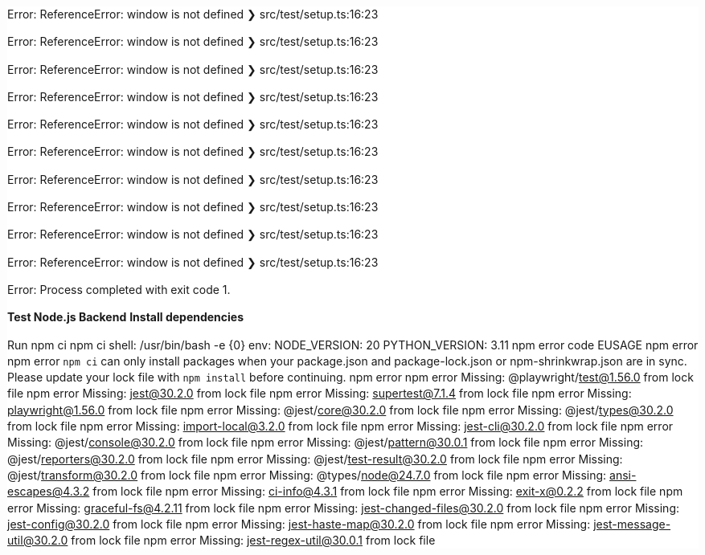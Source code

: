 Error: ReferenceError: window is not defined
❯ src/test/setup.ts:16:23

Error: ReferenceError: window is not defined
❯ src/test/setup.ts:16:23

Error: ReferenceError: window is not defined
❯ src/test/setup.ts:16:23

Error: ReferenceError: window is not defined
❯ src/test/setup.ts:16:23

Error: ReferenceError: window is not defined
❯ src/test/setup.ts:16:23

Error: ReferenceError: window is not defined
❯ src/test/setup.ts:16:23

Error: ReferenceError: window is not defined
❯ src/test/setup.ts:16:23

Error: ReferenceError: window is not defined
❯ src/test/setup.ts:16:23

Error: ReferenceError: window is not defined
❯ src/test/setup.ts:16:23

Error: ReferenceError: window is not defined
❯ src/test/setup.ts:16:23

Error: Process completed with exit code 1.

**Test Node.js Backend**
**Install dependencies**

Run npm ci
npm ci
shell: /usr/bin/bash -e {0}
env:
NODE_VERSION: 20
PYTHON_VERSION: 3.11
npm error code EUSAGE
npm error
npm error `npm ci` can only install packages when your package.json and package-lock.json or npm-shrinkwrap.json are in sync. Please update your lock file with `npm install` before continuing.
npm error
npm error Missing: @playwright/test@1.56.0 from lock file
npm error Missing: jest@30.2.0 from lock file
npm error Missing: supertest@7.1.4 from lock file
npm error Missing: playwright@1.56.0 from lock file
npm error Missing: @jest/core@30.2.0 from lock file
npm error Missing: @jest/types@30.2.0 from lock file
npm error Missing: import-local@3.2.0 from lock file
npm error Missing: jest-cli@30.2.0 from lock file
npm error Missing: @jest/console@30.2.0 from lock file
npm error Missing: @jest/pattern@30.0.1 from lock file
npm error Missing: @jest/reporters@30.2.0 from lock file
npm error Missing: @jest/test-result@30.2.0 from lock file
npm error Missing: @jest/transform@30.2.0 from lock file
npm error Missing: @types/node@24.7.0 from lock file
npm error Missing: ansi-escapes@4.3.2 from lock file
npm error Missing: ci-info@4.3.1 from lock file
npm error Missing: exit-x@0.2.2 from lock file
npm error Missing: graceful-fs@4.2.11 from lock file
npm error Missing: jest-changed-files@30.2.0 from lock file
npm error Missing: jest-config@30.2.0 from lock file
npm error Missing: jest-haste-map@30.2.0 from lock file
npm error Missing: jest-message-util@30.2.0 from lock file
npm error Missing: jest-regex-util@30.0.1 from lock file
